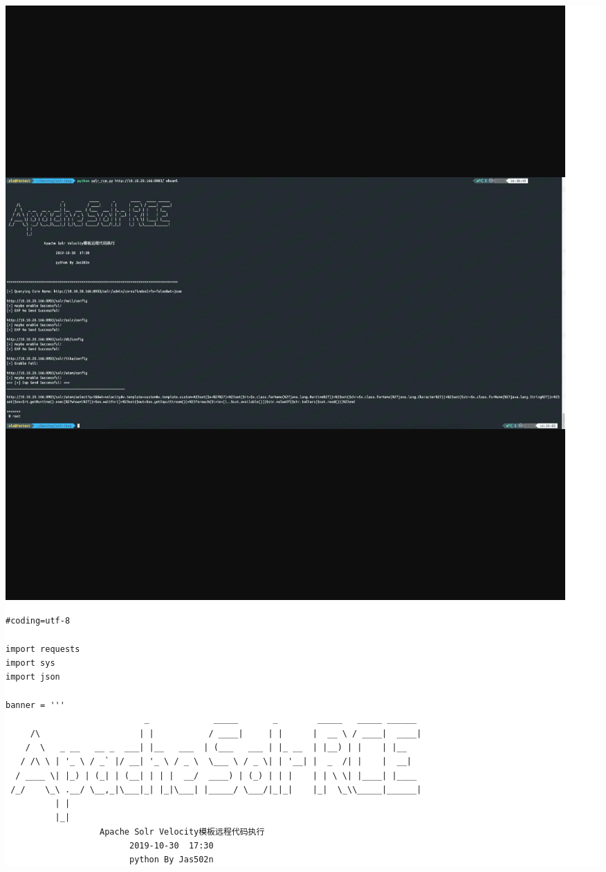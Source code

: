 ![](resource/(CVE-2019-17558)ApacheSolr代码注入漏洞/media/rId33.jpg)

    #coding=utf-8

    import requests
    import sys
    import json

    banner = '''
                                _             _____       _        _____   _____ ______ 
         /\                    | |           / ____|     | |      |  __ \ / ____|  ____|
        /  \   _ __   __ _  ___| |__   ___  | (___   ___ | |_ __  | |__) | |    | |__   
       / /\ \ | '_ \ / _` |/ __| '_ \ / _ \  \___ \ / _ \| | '__| |  _  /| |    |  __|  
      / ____ \| |_) | (_| | (__| | | |  __/  ____) | (_) | | |    | | \ \| |____| |____ 
     /_/    \_\ .__/ \__,_|\___|_| |_|\___| |_____/ \___/|_|_|    |_|  \_\\_____|______|
              | |                                                                       
              |_|                                                                       
                       Apache Solr Velocity模板远程代码执行
                             2019-10-30  17:30
                             python By Jas502n